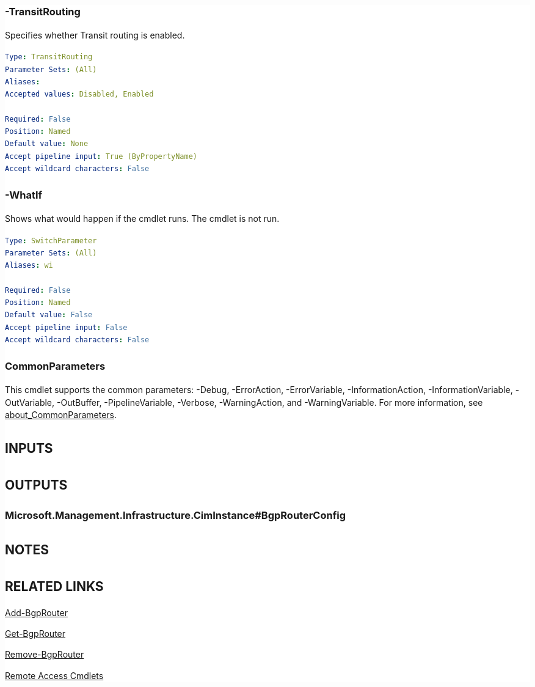### -TransitRouting
Specifies whether Transit routing is enabled.

```yaml
Type: TransitRouting
Parameter Sets: (All)
Aliases: 
Accepted values: Disabled, Enabled

Required: False
Position: Named
Default value: None
Accept pipeline input: True (ByPropertyName)
Accept wildcard characters: False
```

### -WhatIf
Shows what would happen if the cmdlet runs.
The cmdlet is not run.

```yaml
Type: SwitchParameter
Parameter Sets: (All)
Aliases: wi

Required: False
Position: Named
Default value: False
Accept pipeline input: False
Accept wildcard characters: False
```

### CommonParameters
This cmdlet supports the common parameters: -Debug, -ErrorAction, -ErrorVariable, -InformationAction, -InformationVariable, -OutVariable, -OutBuffer, -PipelineVariable, -Verbose, -WarningAction, and -WarningVariable. For more information, see [about_CommonParameters](http://go.microsoft.com/fwlink/?LinkID=113216).

## INPUTS

## OUTPUTS

### Microsoft.Management.Infrastructure.CimInstance#BgpRouterConfig

## NOTES

## RELATED LINKS

[Add-BgpRouter](./add-bgprouter.md)

[Get-BgpRouter](./get-bgprouter.md)

[Remove-BgpRouter](./remove-bgprouter.md)

[Remote Access Cmdlets](./remoteaccess.md)


